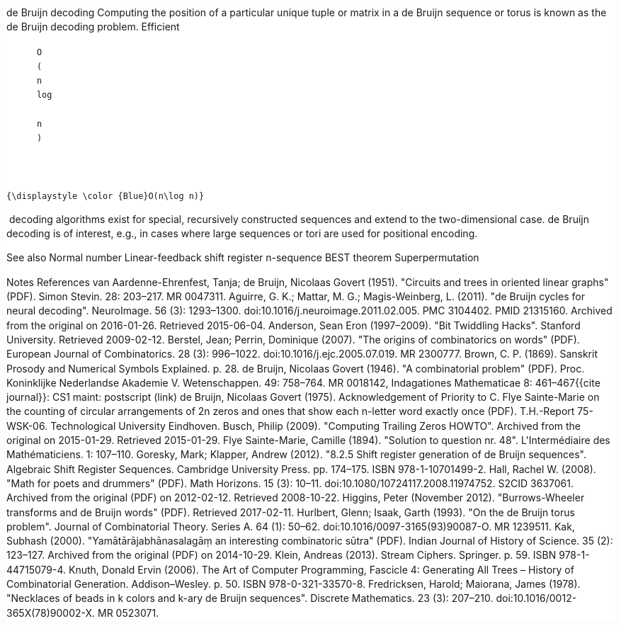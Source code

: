de Bruijn decoding
Computing the position of a particular unique tuple or matrix in a de Bruijn sequence or torus is known as the de Bruijn decoding problem. Efficient ⁠
  
    
      
        
          O
          (
          n
          log
          ⁡
          n
          )
        
      
    
    {\displaystyle \color {Blue}O(n\log n)}
  
⁠ decoding algorithms exist for special, recursively constructed sequences and extend to the two-dimensional case. de Bruijn decoding is of interest, e.g., in cases where large sequences or tori are used for positional encoding.

See also
Normal number
Linear-feedback shift register
n-sequence
BEST theorem
Superpermutation

Notes
References
van Aardenne-Ehrenfest, Tanja; de Bruijn, Nicolaas Govert (1951). "Circuits and trees in oriented linear graphs" (PDF). Simon Stevin. 28: 203–217. MR 0047311.
Aguirre, G. K.; Mattar, M. G.; Magis-Weinberg, L. (2011). "de Bruijn cycles for neural decoding". NeuroImage. 56 (3): 1293–1300. doi:10.1016/j.neuroimage.2011.02.005. PMC 3104402. PMID 21315160. Archived from the original on 2016-01-26. Retrieved 2015-06-04.
Anderson, Sean Eron (1997–2009). "Bit Twiddling Hacks". Stanford University. Retrieved 2009-02-12.
Berstel, Jean; Perrin, Dominique (2007). "The origins of combinatorics on words" (PDF). European Journal of Combinatorics. 28 (3): 996–1022. doi:10.1016/j.ejc.2005.07.019. MR 2300777.
Brown, C. P. (1869). Sanskrit Prosody and Numerical Symbols Explained. p. 28.
de Bruijn, Nicolaas Govert (1946). "A combinatorial problem" (PDF). Proc. Koninklijke Nederlandse Akademie V. Wetenschappen. 49: 758–764. MR 0018142, Indagationes Mathematicae 8: 461–467{{cite journal}}:  CS1 maint: postscript (link)
de Bruijn, Nicolaas Govert (1975). Acknowledgement of Priority to C. Flye Sainte-Marie on the counting of circular arrangements of 2n zeros and ones that show each n-letter word exactly once (PDF). T.H.-Report 75-WSK-06. Technological University Eindhoven.
Busch, Philip (2009). "Computing Trailing Zeros HOWTO". Archived from the original on 2015-01-29. Retrieved 2015-01-29.
Flye Sainte-Marie, Camille (1894). "Solution to question nr. 48". L'Intermédiaire des Mathématiciens. 1: 107–110.
Goresky, Mark; Klapper, Andrew (2012). "8.2.5 Shift register generation of de Bruijn sequences". Algebraic Shift Register Sequences. Cambridge University Press. pp. 174–175. ISBN 978-1-10701499-2.
Hall, Rachel W. (2008). "Math for poets and drummers" (PDF). Math Horizons. 15 (3): 10–11. doi:10.1080/10724117.2008.11974752. S2CID 3637061. Archived from the original (PDF) on 2012-02-12. Retrieved 2008-10-22.
Higgins, Peter (November 2012). "Burrows-Wheeler transforms and de Bruijn words" (PDF). Retrieved 2017-02-11.
Hurlbert, Glenn; Isaak, Garth (1993). "On the de Bruijn torus problem". Journal of Combinatorial Theory. Series A. 64 (1): 50–62. doi:10.1016/0097-3165(93)90087-O. MR 1239511.
Kak, Subhash (2000). "Yamātārājabhānasalagāṃ an interesting combinatoric sūtra" (PDF). Indian Journal of History of Science. 35 (2): 123–127. Archived from the original (PDF) on 2014-10-29.
Klein, Andreas (2013). Stream Ciphers. Springer. p. 59. ISBN 978-1-44715079-4.
Knuth, Donald Ervin (2006). The Art of Computer Programming, Fascicle 4: Generating All Trees – History of Combinatorial Generation. Addison–Wesley. p. 50. ISBN 978-0-321-33570-8.
Fredricksen, Harold; Maiorana, James (1978). "Necklaces of beads in k colors and k-ary de Bruijn sequences". Discrete Mathematics. 23 (3): 207–210. doi:10.1016/0012-365X(78)90002-X. MR 0523071.